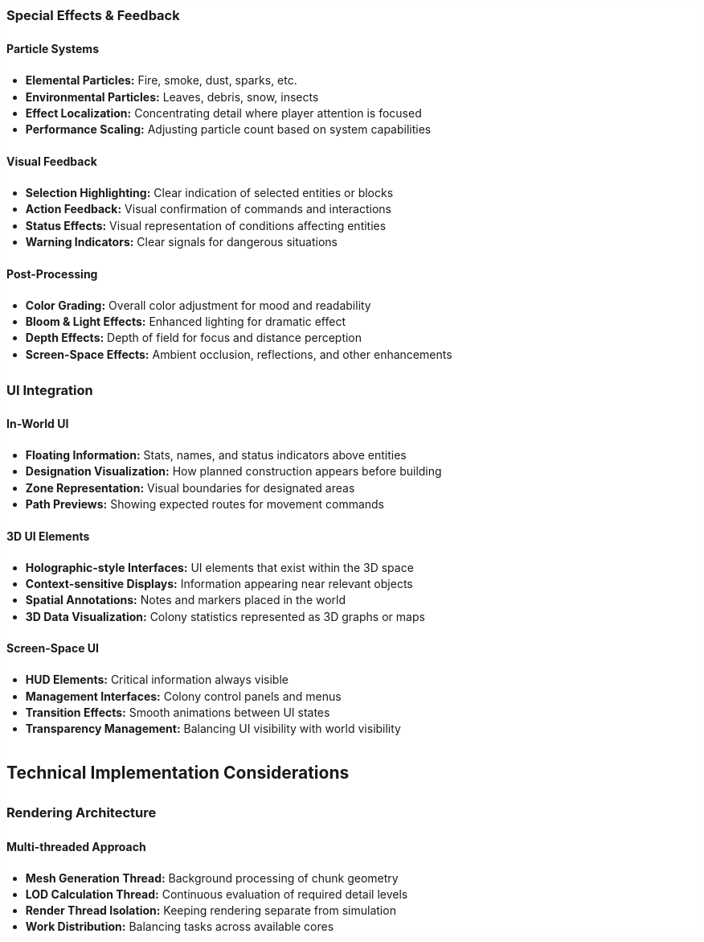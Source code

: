 ### Special Effects & Feedback

#### Particle Systems
- **Elemental Particles:** Fire, smoke, dust, sparks, etc.
- **Environmental Particles:** Leaves, debris, snow, insects
- **Effect Localization:** Concentrating detail where player attention is focused
- **Performance Scaling:** Adjusting particle count based on system capabilities

#### Visual Feedback
- **Selection Highlighting:** Clear indication of selected entities or blocks
- **Action Feedback:** Visual confirmation of commands and interactions
- **Status Effects:** Visual representation of conditions affecting entities
- **Warning Indicators:** Clear signals for dangerous situations

#### Post-Processing
- **Color Grading:** Overall color adjustment for mood and readability
- **Bloom & Light Effects:** Enhanced lighting for dramatic effect
- **Depth Effects:** Depth of field for focus and distance perception
- **Screen-Space Effects:** Ambient occlusion, reflections, and other enhancements

### UI Integration

#### In-World UI
- **Floating Information:** Stats, names, and status indicators above entities
- **Designation Visualization:** How planned construction appears before building
- **Zone Representation:** Visual boundaries for designated areas
- **Path Previews:** Showing expected routes for movement commands

#### 3D UI Elements
- **Holographic-style Interfaces:** UI elements that exist within the 3D space
- **Context-sensitive Displays:** Information appearing near relevant objects
- **Spatial Annotations:** Notes and markers placed in the world
- **3D Data Visualization:** Colony statistics represented as 3D graphs or maps

#### Screen-Space UI
- **HUD Elements:** Critical information always visible
- **Management Interfaces:** Colony control panels and menus
- **Transition Effects:** Smooth animations between UI states
- **Transparency Management:** Balancing UI visibility with world visibility

## Technical Implementation Considerations

### Rendering Architecture

#### Multi-threaded Approach
- **Mesh Generation Thread:** Background processing of chunk geometry
- **LOD Calculation Thread:** Continuous evaluation of required detail levels
- **Render Thread Isolation:** Keeping rendering separate from simulation
- **Work Distribution:** Balancing tasks across available cores
